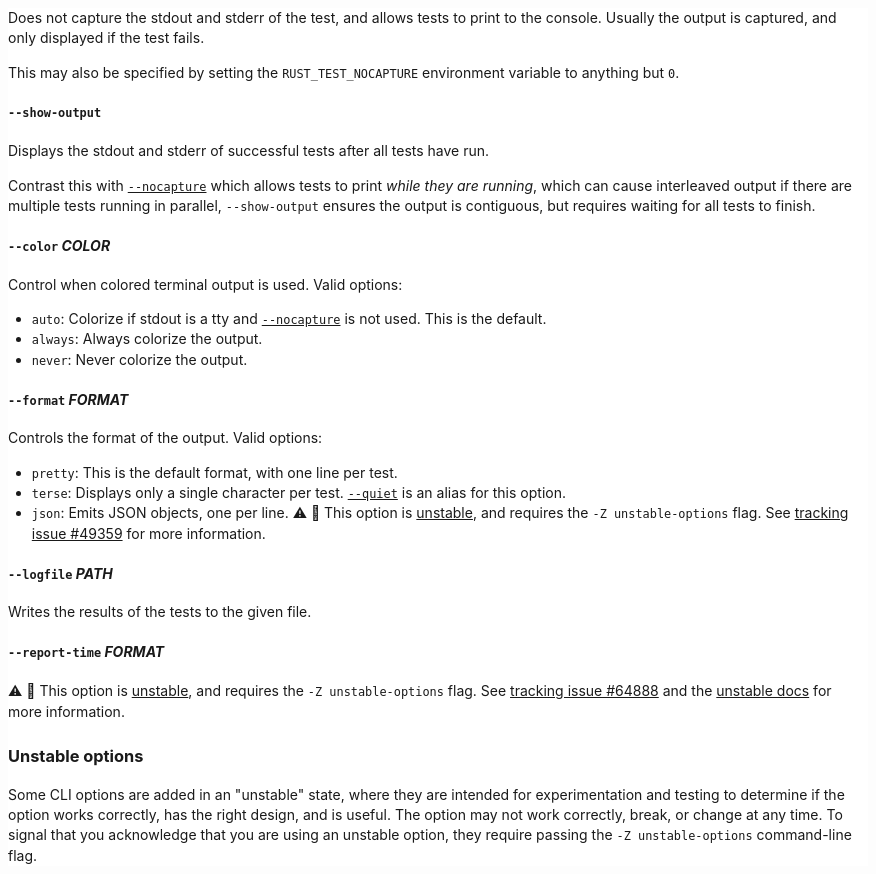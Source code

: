Does not capture the stdout and stderr of the test, and allows tests to print
to the console. Usually the output is captured, and only displayed if the test
fails.

This may also be specified by setting the `RUST_TEST_NOCAPTURE` environment
variable to anything but `0`.

#### `--show-output`

Displays the stdout and stderr of successful tests after all tests have run.

Contrast this with [`--nocapture`](#--nocapture) which allows tests to print
*while they are running*, which can cause interleaved output if there are
multiple tests running in parallel, `--show-output` ensures the output is
contiguous, but requires waiting for all tests to finish.

#### `--color` _COLOR_

Control when colored terminal output is used. Valid options:

* `auto`: Colorize if stdout is a tty and [`--nocapture`](#--nocapture) is not
  used. This is the default.
* `always`: Always colorize the output.
* `never`: Never colorize the output.

#### `--format` _FORMAT_

Controls the format of the output. Valid options:

* `pretty`: This is the default format, with one line per test.
* `terse`: Displays only a single character per test. [`--quiet`](#-q---quiet)
  is an alias for this option.
* `json`: Emits JSON objects, one per line. ⚠️ 🚧 This option is
  [unstable](#unstable-options), and requires the `-Z unstable-options` flag.
  See [tracking issue #49359](https://github.com/rust-lang/rust/issues/49359)
  for more information.

#### `--logfile` _PATH_

Writes the results of the tests to the given file.

#### `--report-time` _FORMAT_

⚠️ 🚧 This option is [unstable](#unstable-options), and requires the `-Z
unstable-options` flag. See [tracking issue
#64888](https://github.com/rust-lang/rust/issues/64888) and the [unstable
docs](../../unstable-book/compiler-flags/report-time.html) for more information.

### Unstable options

Some CLI options are added in an "unstable" state, where they are intended for
experimentation and testing to determine if the option works correctly, has
the right design, and is useful. The option may not work correctly, break, or
change at any time. To signal that you acknowledge that you are using an
unstable option, they require passing the `-Z unstable-options` command-line
flag.
